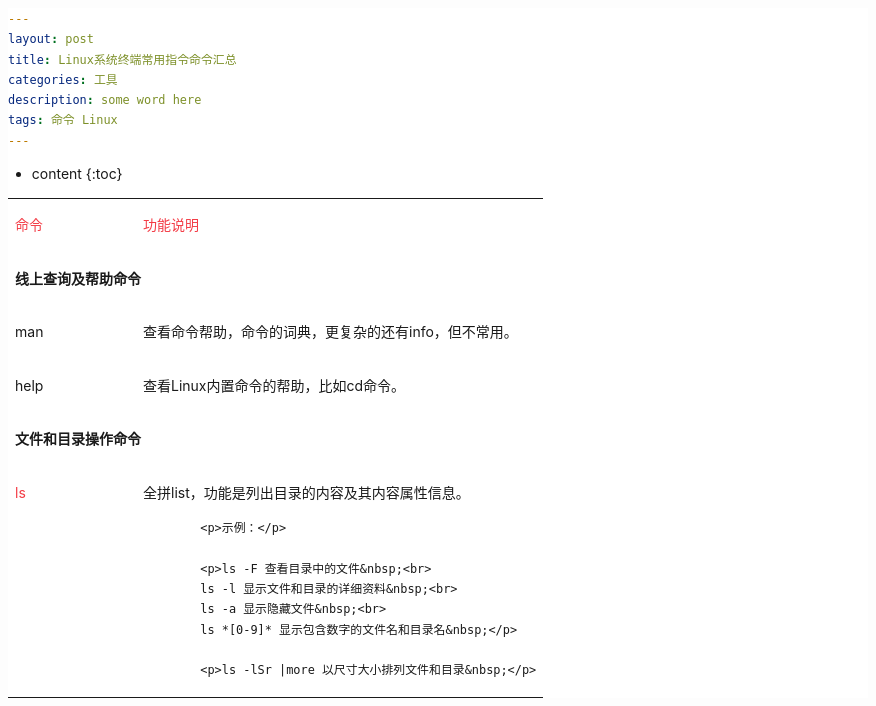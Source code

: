 ```yaml
---
layout: post
title: Linux系统终端常用指令命令汇总
categories: 工具
description: some word here
tags: 命令 Linux
---
```

* content
{:toc}
<div class="postImg" style="background-image:url(https://likonion-1254082995.cos.ap-chengdu.myqcloud.com/media/v2-29e911798f2f304af7a87eaf63c6e841_1200x500.jpg)"></div>



<table cellpadding="0" cellspacing="0"><tbody><tr><td style="vertical-align:top;width:114px;">
			<p><span style="color:#f33b45;">命令</span></p>
			</td>
			<td style="vertical-align:top;">
			<p><span style="color:#f33b45;">功能说明</span></p>
			</td>
		</tr><tr><td colspan="2" style="vertical-align:top;">
			 <p> <strong>线上查询及帮助命令</strong></p>
			</td>
		</tr><tr><td style="vertical-align:top;width:114px;">
			<p>man</p>
			</td>
			<td style="vertical-align:top;">
			<p>查看命令帮助，命令的词典，更复杂的还有info，但不常用。</p>
			</td>
		</tr><tr><td style="vertical-align:top;width:114px;">
			<p>help</p>
			</td>
			<td style="vertical-align:top;">
			<p>查看Linux内置命令的帮助，比如cd命令。</p>
			</td>
		</tr><tr><td colspan="2" style="vertical-align:top;">
			<p><strong>文件和目录操作命令</strong></p>
			</td>
		</tr><tr><td style="vertical-align:top;width:114px;">
			<p><span style="color:#f33b45;">ls</span></p>
			</td>
			<td style="vertical-align:top;">
			<p>全拼list，功能是列出目录的内容及其内容属性信息。</p>

			<p>示例：</p>

			<p>ls -F 查看目录中的文件&nbsp;<br>
			ls -l 显示文件和目录的详细资料&nbsp;<br>
			ls -a 显示隐藏文件&nbsp;<br>
			ls *[0-9]* 显示包含数字的文件名和目录名&nbsp;</p>

			<p>ls -lSr |more 以尺寸大小排列文件和目录&nbsp;</p>
